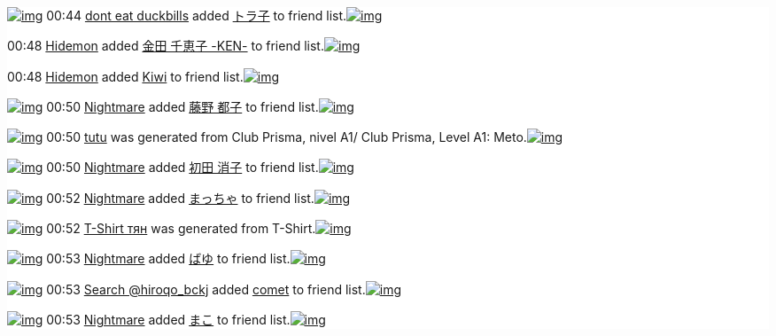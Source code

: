 [![img](http://www.deviantsart.com/2eb7juj.jpeg)](http://www.barcodekanojo.com/user/391424/dont%20eat%20duckbills) 00:44 [dont eat duckbills](http://www.barcodekanojo.com/user/391424/dont%20eat%20duckbills) added [トラ子](http://www.barcodekanojo.com/kanojo/2260555/%E3%83%88%E3%83%A9%E5%AD%90) to friend list.[![img](http://www.deviantsart.com/281daau.png)](http://www.barcodekanojo.com/kanojo/2260555/%E3%83%88%E3%83%A9%E5%AD%90) 

00:48 [Hidemon](http://www.barcodekanojo.com/user/490766/Hidemon) added [金田 千恵子 -KEN-](http://www.barcodekanojo.com/kanojo/1698571/%E9%87%91%E7%94%B0%20%E5%8D%83%E6%81%B5%E5%AD%90%20-KEN-) to friend list.[![img](http://www.deviantsart.com/276ep6g.png)](http://www.barcodekanojo.com/kanojo/1698571/%E9%87%91%E7%94%B0%20%E5%8D%83%E6%81%B5%E5%AD%90%20-KEN-) 

00:48 [Hidemon](http://www.barcodekanojo.com/user/490766/Hidemon) added [Kiwi](http://www.barcodekanojo.com/kanojo/1972214/Kiwi) to friend list.[![img](http://www.deviantsart.com/2215up.png)](http://www.barcodekanojo.com/kanojo/1972214/Kiwi) 

[![img](http://www.deviantsart.com/k1uom4.jpeg)](http://www.barcodekanojo.com/user/479031/Nightmare) 00:50 [Nightmare](http://www.barcodekanojo.com/user/479031/Nightmare) added [藤野 都子](http://www.barcodekanojo.com/kanojo/14424/%E8%97%A4%E9%87%8E%20%E9%83%BD%E5%AD%90) to friend list.[![img](http://www.deviantsart.com/22avjpj.png)](http://www.barcodekanojo.com/kanojo/14424/%E8%97%A4%E9%87%8E%20%E9%83%BD%E5%AD%90) 

[![img](http://www.deviantsart.com/21bnrfq.png)](http://www.barcodekanojo.com/kanojo/3158761/tutu) 00:50 [tutu](http://www.barcodekanojo.com/kanojo/3158761/tutu) was generated from Club Prisma, nivel A1/ Club Prisma, Level A1: Meto.[![img](http://www.deviantsart.com/3jg34o7.jpeg)](http://www.barcodekanojo.com/product_images/barcode/5953755/1413474606/50x50xClub,P20Prisma,P2C,P20nivel,P20A1,P2F,P20Club,P20Prisma,P2C,P20Level,P20A1,P3A,P20Meto.jpg,qw=88,ah=88.pagespeed.ic.diqkz7tCWy.jpg) 

[![img](http://www.deviantsart.com/k1uom4.jpeg)](http://www.barcodekanojo.com/user/479031/Nightmare) 00:50 [Nightmare](http://www.barcodekanojo.com/user/479031/Nightmare) added [初田 消子](http://www.barcodekanojo.com/kanojo/205634/%E5%88%9D%E7%94%B0%20%E6%B6%88%E5%AD%90) to friend list.[![img](http://www.deviantsart.com/2bqkr59.png)](http://www.barcodekanojo.com/kanojo/205634/%E5%88%9D%E7%94%B0%20%E6%B6%88%E5%AD%90) 

[![img](http://www.deviantsart.com/k1uom4.jpeg)](http://www.barcodekanojo.com/user/479031/Nightmare) 00:52 [Nightmare](http://www.barcodekanojo.com/user/479031/Nightmare) added [まっちゃ](http://www.barcodekanojo.com/kanojo/2040120/%E3%81%BE%E3%81%A3%E3%81%A1%E3%82%83) to friend list.[![img](http://www.deviantsart.com/22m1o6r.png)](http://www.barcodekanojo.com/kanojo/2040120/%E3%81%BE%E3%81%A3%E3%81%A1%E3%82%83) 

[![img](http://www.deviantsart.com/14lemrt.png)](http://www.barcodekanojo.com/kanojo/3158762/T-Shirt%20%D1%82%D1%8F%D0%BD) 00:52 [T-Shirt тян](http://www.barcodekanojo.com/kanojo/3158762/T-Shirt%20%D1%82%D1%8F%D0%BD) was generated from T-Shirt.[![img](http://www.deviantsart.com/u0klu1.jpeg)](http://www.barcodekanojo.com/product_images/barcode/5953758/1413474684/T-Shirt.jpg) 

[![img](http://www.deviantsart.com/k1uom4.jpeg)](http://www.barcodekanojo.com/user/479031/Nightmare) 00:53 [Nightmare](http://www.barcodekanojo.com/user/479031/Nightmare) added [ばゆ](http://www.barcodekanojo.com/kanojo/2648249/%E3%81%B0%E3%82%86) to friend list.[![img](http://www.deviantsart.com/17701i1.png)](http://www.barcodekanojo.com/kanojo/2648249/%E3%81%B0%E3%82%86) 

[![img](http://www.deviantsart.com/2joiqqg.jpeg)](http://www.barcodekanojo.com/user/14376/Search%20%40hiroqo_bckj) 00:53 [Search @hiroqo_bckj](http://www.barcodekanojo.com/user/14376/Search%20%40hiroqo_bckj) added [comet](http://www.barcodekanojo.com/kanojo/2049631/comet) to friend list.[![img](http://www.deviantsart.com/2k7rltk.png)](http://www.barcodekanojo.com/kanojo/2049631/comet) 

[![img](http://www.deviantsart.com/k1uom4.jpeg)](http://www.barcodekanojo.com/user/479031/Nightmare) 00:53 [Nightmare](http://www.barcodekanojo.com/user/479031/Nightmare) added [まこ](http://www.barcodekanojo.com/kanojo/20609/%E3%81%BE%E3%81%93) to friend list.[![img](http://www.deviantsart.com/1incbgm.png)](http://www.barcodekanojo.com/kanojo/20609/%E3%81%BE%E3%81%93) 

